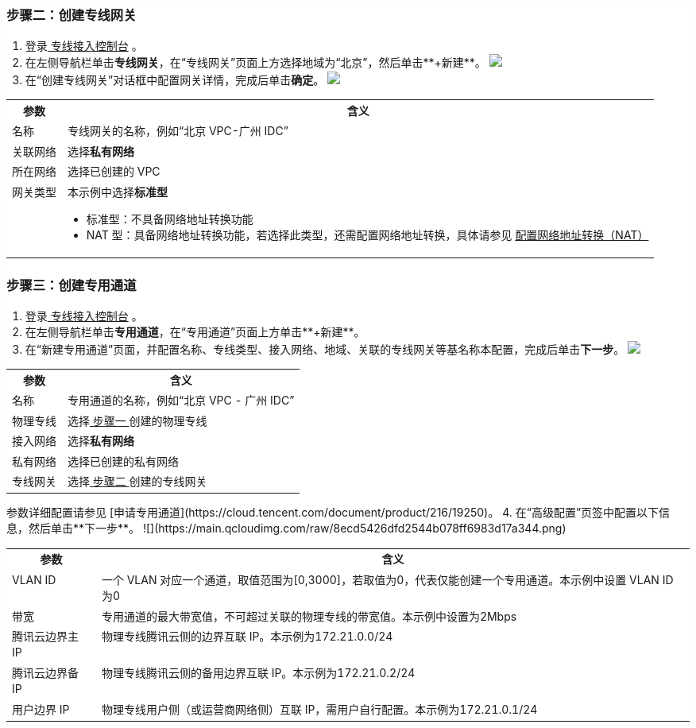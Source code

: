 ### 步骤二：创建专线网关[](id:dcgw)
1. 登录[ 专线接入控制台](https://console.cloud.tencent.com/dc/dc) 。
2. 在左侧导航栏单击**专线网关**，在“专线网关”页面上方选择地域为“北京”，然后单击**+新建**。
![](https://main.qcloudimg.com/raw/251dff5d20f1f096f621c7a52d3baadc.png)
3. 在“创建专线网关”对话框中配置网关详情，完成后单击**确定**。
 ![](https://main.qcloudimg.com/raw/13f64143373ad0d3f8bdc8e9d6f76096.png)
<table>
<tr><th>参数</th><th>含义</th></tr>
<tr>
<td>名称</td><td>专线网关的名称，例如“北京 VPC-广州 IDC”</td></tr>
<tr>
<td>关联网络</td><td>选择<b>私有网络</b></td></tr>
<tr>
<td>所在网络</td><td>选择已创建的 VPC</td></tr>
<tr>
<td>网关类型</td>
<td>本示例中选择<b>标准型</b><ul><li>标准型：不具备网络地址转换功能</li><li>NAT 型：具备网络地址转换功能，若选择此类型，还需配置网络地址转换，具体请参见 <a href="https://cloud.tencent.com/document/product/216/19257">配置网络地址转换（NAT）</a></li></ul></td></tr>
</table>

### 步骤三：创建专用通道[](id:conn)
1. 登录[ 专线接入控制台](https://console.cloud.tencent.com/dc/dc) 。
2. 在左侧导航栏单击**专用通道**，在“专用通道”页面上方单击**+新建**。
3. 在“新建专用通道”页面，并配置名称、专线类型、接入网络、地域、关联的专线网关等基名称本配置，完成后单击**下一步**。
![](https://main.qcloudimg.com/raw/23caf2728216db91b4323a50458d289c.png)
<table>
<tr><th>参数</th><th>含义</th></tr>
<tr>
<td>名称</td><td>专用通道的名称，例如“北京 VPC - 广州 IDC”</td></tr>
<tr>
<td>物理专线</td><td>选择<a href="#dc"> 步骤一 </a>创建的物理专线</td></tr>
<tr>
<td>接入网络</td><td>选择<b>私有网络</b></td></tr>
<tr>
<td>私有网络</td><td>选择已创建的私有网络</td></tr>
<tr>
<td>专线网关</td><td>选择<a href="#dcgw"> 步骤二 </a>创建的专线网关</td></tr>
</table>
<dx-alert infotype="explain" title="">
参数详细配置请参见 [申请专用通道](https://cloud.tencent.com/document/product/216/19250)。
</dx-alert>
4. 在“高级配置”页签中配置以下信息，然后单击**下一步**。
![](https://main.qcloudimg.com/raw/8ecd5426dfd2544b078ff6983d17a344.png)
<table>
<tr><th>参数</th><th>含义</th></tr>
<tr>
<td>VLAN ID</td>
<td>一个 VLAN 对应一个通道，取值范围为[0,3000]，若取值为0，代表仅能创建一个专用通道。本示例中设置 VLAN ID 为0</td></tr>
<tr>
<td>带宽</td>
<td>专用通道的最大带宽值，不可超过关联的物理专线的带宽值。本示例中设置为2Mbps</td></tr>
<tr>
<td>腾讯云边界主 IP</td>
<td>物理专线腾讯云侧的边界互联 IP。本示例为172.21.0.0/24</td></tr>
<tr>
<td>腾讯云边界备 IP</td>
<td>物理专线腾讯云侧的备用边界互联 IP。本示例为172.21.0.2/24</td></tr>
<tr>
<td>用户边界 IP</td>
<td>物理专线用户侧（或运营商网络侧）互联 IP，需用户自行配置。本示例为172.21.0.1/24</td></tr>